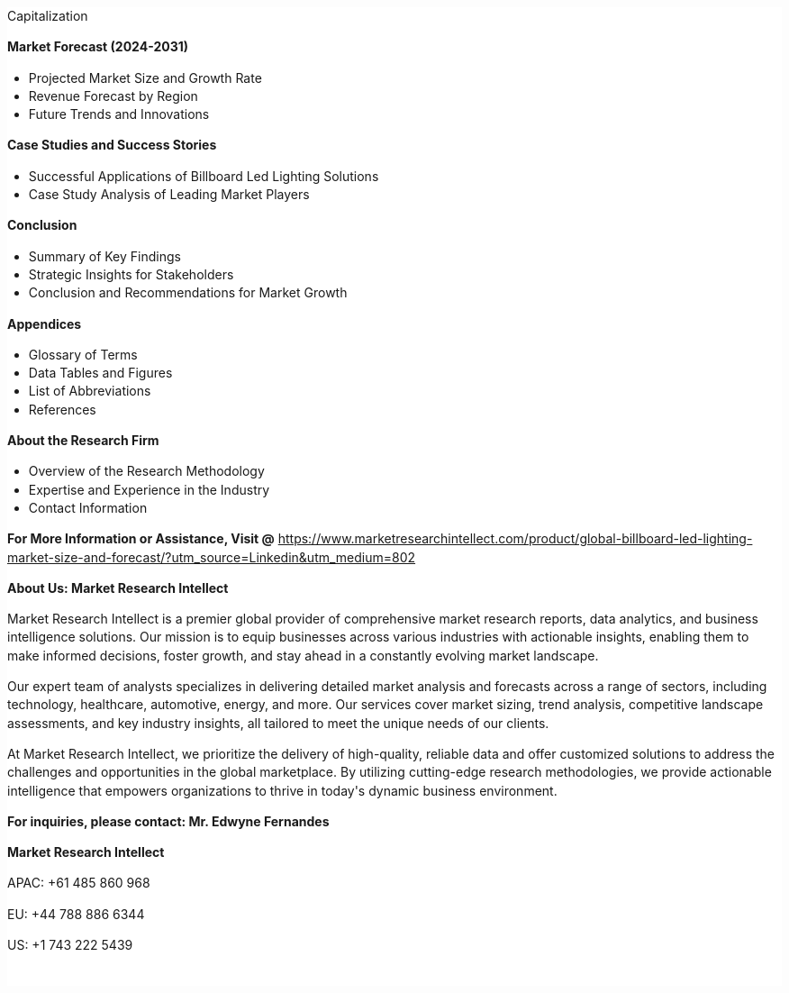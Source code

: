 Capitalization</li></ul><p><strong>Market Forecast (2024-2031)</strong></p><ul><li>Projected Market Size and Growth Rate</li><li>Revenue Forecast by Region</li><li>Future Trends and Innovations</li></ul><p><strong>Case Studies and Success Stories</strong></p><ul><li>Successful Applications of Billboard Led Lighting Solutions</li><li>Case Study Analysis of Leading Market Players</li></ul><p><strong>Conclusion</strong></p><ul><li>Summary of Key Findings</li><li>Strategic Insights for Stakeholders</li><li>Conclusion and Recommendations for Market Growth</li></ul><p><strong>Appendices</strong></p><ul><li>Glossary of Terms</li><li>Data Tables and Figures</li><li>List of Abbreviations</li><li>References</li></ul><p><strong>About the Research Firm</strong></p><ul><li>Overview of the Research Methodology</li><li>Expertise and Experience in the Industry</li><li>Contact Information</li></ul></div><div class="article-main__content" data-test-id="publishing-text-block"><p><span class="font-[700]"><strong>For More Information or Assistance, Visit @</strong>&nbsp;<a href="https://www.marketresearchintellect.com/product/global-billboard-led-lighting-market-size-and-forecast/?utm_source=Linkedin&utm_medium=802">https://www.marketresearchintellect.com/product/global-billboard-led-lighting-market-size-and-forecast/?utm_source=Linkedin&utm_medium=802</a></span></p><p><strong>About Us: Market Research Intellect</strong></p><p>Market Research Intellect is a premier global provider of comprehensive market research reports, data analytics, and business intelligence solutions. Our mission is to equip businesses across various industries with actionable insights, enabling them to make informed decisions, foster growth, and stay ahead in a constantly evolving market landscape.</p><p>Our expert team of analysts specializes in delivering detailed market analysis and forecasts across a range of sectors, including technology, healthcare, automotive, energy, and more. Our services cover market sizing, trend analysis, competitive landscape assessments, and key industry insights, all tailored to meet the unique needs of our clients.</p><p>At Market Research Intellect, we prioritize the delivery of high-quality, reliable data and offer customized solutions to address the challenges and opportunities in the global marketplace. By utilizing cutting-edge research methodologies, we provide actionable intelligence that empowers organizations to thrive in today's dynamic business environment.</p><p><strong>For inquiries, please contact: Mr. Edwyne Fernandes</strong></p><p><strong>Market Research Intellect</strong></p><p>APAC: +61 485 860 968</p><p>EU: +44 788 886 6344</p><p>US: +1 743 222 5439</p></div><div class="article-main__content" data-test-id="publishing-text-block">&nbsp;</div>
